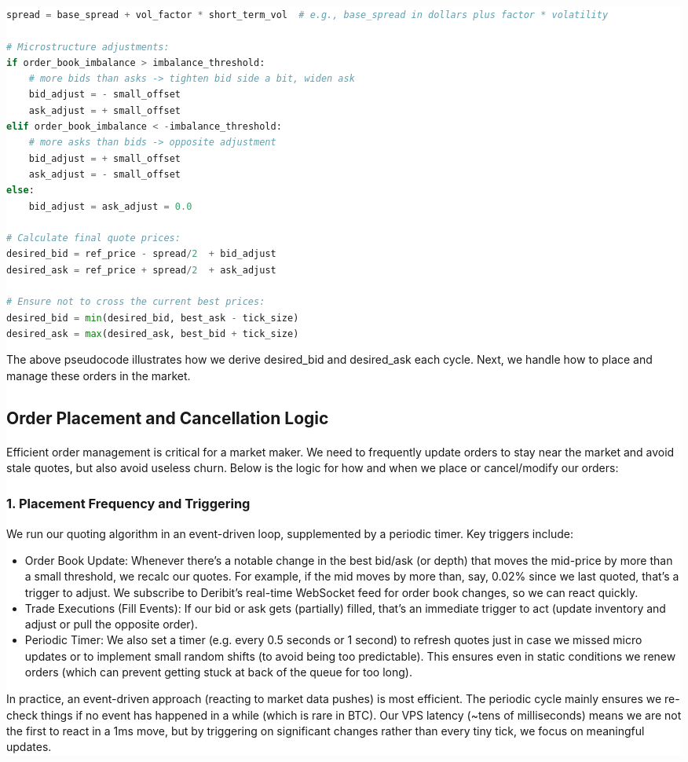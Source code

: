 ```python
spread = base_spread + vol_factor * short_term_vol  # e.g., base_spread in dollars plus factor * volatility

# Microstructure adjustments:
if order_book_imbalance > imbalance_threshold:
    # more bids than asks -> tighten bid side a bit, widen ask
    bid_adjust = - small_offset
    ask_adjust = + small_offset
elif order_book_imbalance < -imbalance_threshold:
    # more asks than bids -> opposite adjustment
    bid_adjust = + small_offset
    ask_adjust = - small_offset
else:
    bid_adjust = ask_adjust = 0.0

# Calculate final quote prices:
desired_bid = ref_price - spread/2  + bid_adjust
desired_ask = ref_price + spread/2  + ask_adjust

# Ensure not to cross the current best prices:
desired_bid = min(desired_bid, best_ask - tick_size)
desired_ask = max(desired_ask, best_bid + tick_size)
```

The above pseudocode illustrates how we derive desired_bid and desired_ask each cycle. Next, we handle how to place and manage these orders in the market.

## Order Placement and Cancellation Logic

Efficient order management is critical for a market maker. We need to frequently update orders to stay near the market and avoid stale quotes, but also avoid useless churn. Below is the logic for how and when we place or cancel/modify our orders:

### 1. Placement Frequency and Triggering

We run our quoting algorithm in an event-driven loop, supplemented by a periodic timer. Key triggers include:
-	Order Book Update: Whenever there’s a notable change in the best bid/ask (or depth) that moves the mid-price by more than a small threshold, we recalc our quotes. For example, if the mid moves by more than, say, 0.02% since we last quoted, that’s a trigger to adjust. We subscribe to Deribit’s real-time WebSocket feed for order book changes, so we can react quickly.
-	Trade Executions (Fill Events): If our bid or ask gets (partially) filled, that’s an immediate trigger to act (update inventory and adjust or pull the opposite order).
-	Periodic Timer: We also set a timer (e.g. every 0.5 seconds or 1 second) to refresh quotes just in case we missed micro updates or to implement small random shifts (to avoid being too predictable). This ensures even in static conditions we renew orders (which can prevent getting stuck at back of the queue for too long).

In practice, an event-driven approach (reacting to market data pushes) is most efficient. The periodic cycle mainly ensures we re-check things if no event has happened in a while (which is rare in BTC). Our VPS latency (~tens of milliseconds) means we are not the first to react in a 1ms move, but by triggering on significant changes rather than every tiny tick, we focus on meaningful updates.
